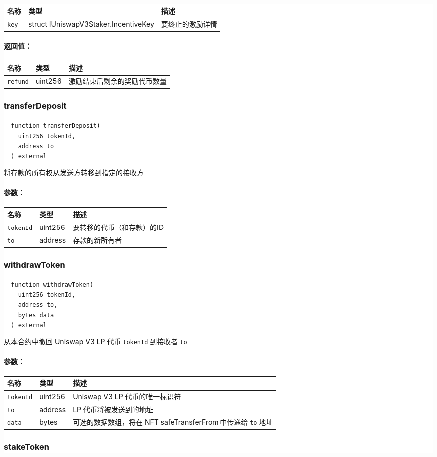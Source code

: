 | 名称  | 类型                                 | 描述                     |
| :---- | :----------------------------------- | :------------------------------ |
| `key` | struct IUniswapV3Staker.IncentiveKey | 要终止的激励详情 |

#### 返回值：

| 名称     | 类型    | 描述                                             |
| :------- | :------ | :------------------------------------------------------ |
| `refund` | uint256 | 激励结束后剩余的奖励代币数量 |

### transferDeposit

```solidity
  function transferDeposit(
    uint256 tokenId,
    address to
  ) external
```

将存款的所有权从发送方转移到指定的接收方

#### 参数：

| 名称      | 类型    | 描述                                       |
| :-------- | :------ | :------------------------------------------------ |
| `tokenId` | uint256 | 要转移的代币（和存款）的ID |
| `to`      | address | 存款的新所有者                      |

### withdrawToken

```solidity
  function withdrawToken(
    uint256 tokenId,
    address to,
    bytes data
  ) external
```

从本合约中撤回 Uniswap V3 LP 代币 `tokenId` 到接收者 `to`

#### 参数：

| 名称      | 类型    | 描述                                                                                       |
| :-------- | :------ | :------------------------------------------------------------------------------------------------ |
| `tokenId` | uint256 | Uniswap V3 LP 代币的唯一标识符                                                   |
| `to`      | address | LP 代币将被发送到的地址                                                       |
| `data`    | bytes   | 可选的数据数组，将在 NFT safeTransferFrom 中传递给 `to` 地址 |

### stakeToken
